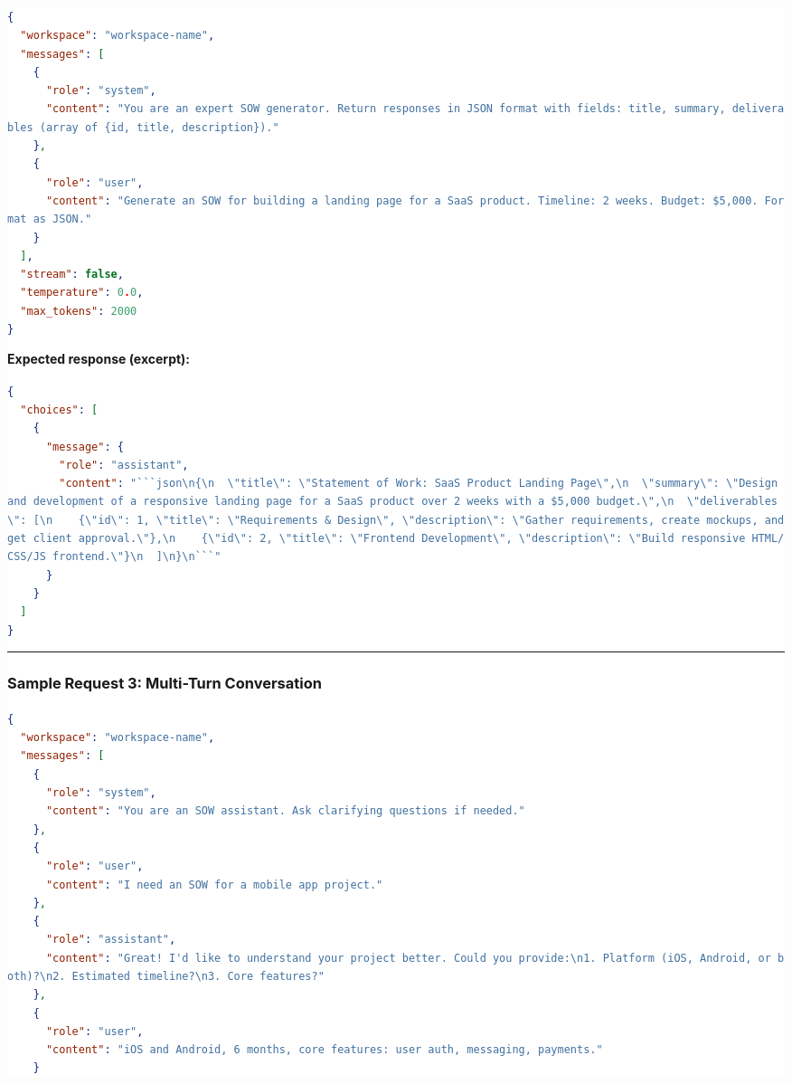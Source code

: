 ```json
{
  "workspace": "workspace-name",
  "messages": [
    {
      "role": "system",
      "content": "You are an expert SOW generator. Return responses in JSON format with fields: title, summary, deliverables (array of {id, title, description})."
    },
    {
      "role": "user",
      "content": "Generate an SOW for building a landing page for a SaaS product. Timeline: 2 weeks. Budget: $5,000. Format as JSON."
    }
  ],
  "stream": false,
  "temperature": 0.0,
  "max_tokens": 2000
}
```

**Expected response (excerpt):**
```json
{
  "choices": [
    {
      "message": {
        "role": "assistant",
        "content": "```json\n{\n  \"title\": \"Statement of Work: SaaS Product Landing Page\",\n  \"summary\": \"Design and development of a responsive landing page for a SaaS product over 2 weeks with a $5,000 budget.\",\n  \"deliverables\": [\n    {\"id\": 1, \"title\": \"Requirements & Design\", \"description\": \"Gather requirements, create mockups, and get client approval.\"},\n    {\"id\": 2, \"title\": \"Frontend Development\", \"description\": \"Build responsive HTML/CSS/JS frontend.\"}\n  ]\n}\n```"
      }
    }
  ]
}
```

---

### Sample Request 3: Multi-Turn Conversation

```json
{
  "workspace": "workspace-name",
  "messages": [
    {
      "role": "system",
      "content": "You are an SOW assistant. Ask clarifying questions if needed."
    },
    {
      "role": "user",
      "content": "I need an SOW for a mobile app project."
    },
    {
      "role": "assistant",
      "content": "Great! I'd like to understand your project better. Could you provide:\n1. Platform (iOS, Android, or both)?\n2. Estimated timeline?\n3. Core features?"
    },
    {
      "role": "user",
      "content": "iOS and Android, 6 months, core features: user auth, messaging, payments."
    }
```